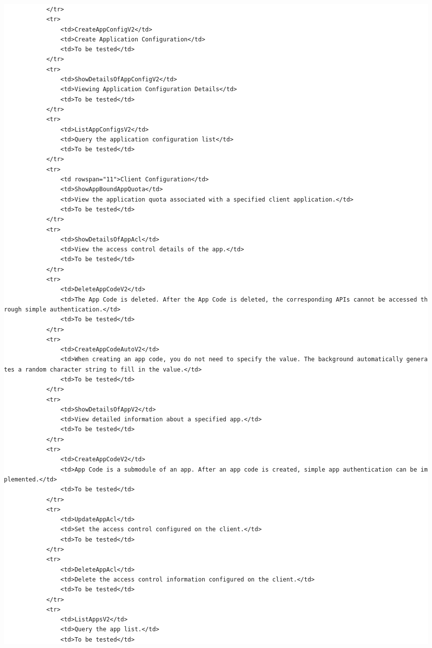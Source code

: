                 </tr>
                <tr>
                    <td>CreateAppConfigV2</td>
                    <td>Create Application Configuration</td>
                    <td>To be tested</td>
                </tr>
                <tr>
                    <td>ShowDetailsOfAppConfigV2</td>
                    <td>Viewing Application Configuration Details</td>
                    <td>To be tested</td>
                </tr>
                <tr>
                    <td>ListAppConfigsV2</td>
                    <td>Query the application configuration list</td>
                    <td>To be tested</td>
                </tr>
                <tr>
                    <td rowspan="11">Client Configuration</td>
                    <td>ShowAppBoundAppQuota</td>
                    <td>View the application quota associated with a specified client application.</td>
                    <td>To be tested</td>
                </tr>
                <tr>
                    <td>ShowDetailsOfAppAcl</td>
                    <td>View the access control details of the app.</td>
                    <td>To be tested</td>
                </tr>
                <tr>
                    <td>DeleteAppCodeV2</td>
                    <td>The App Code is deleted. After the App Code is deleted, the corresponding APIs cannot be accessed through simple authentication.</td>
                    <td>To be tested</td>
                </tr>
                <tr>
                    <td>CreateAppCodeAutoV2</td>
                    <td>When creating an app code, you do not need to specify the value. The background automatically generates a random character string to fill in the value.</td>
                    <td>To be tested</td>
                </tr>
                <tr>
                    <td>ShowDetailsOfAppV2</td>
                    <td>View detailed information about a specified app.</td>
                    <td>To be tested</td>
                </tr>
                <tr>
                    <td>CreateAppCodeV2</td>
                    <td>App Code is a submodule of an app. After an app code is created, simple app authentication can be implemented.</td>
                    <td>To be tested</td>
                </tr>
                <tr>
                    <td>UpdateAppAcl</td>
                    <td>Set the access control configured on the client.</td>
                    <td>To be tested</td>
                </tr>
                <tr>
                    <td>DeleteAppAcl</td>
                    <td>Delete the access control information configured on the client.</td>
                    <td>To be tested</td>
                </tr>
                <tr>
                    <td>ListAppsV2</td>
                    <td>Query the app list.</td>
                    <td>To be tested</td>